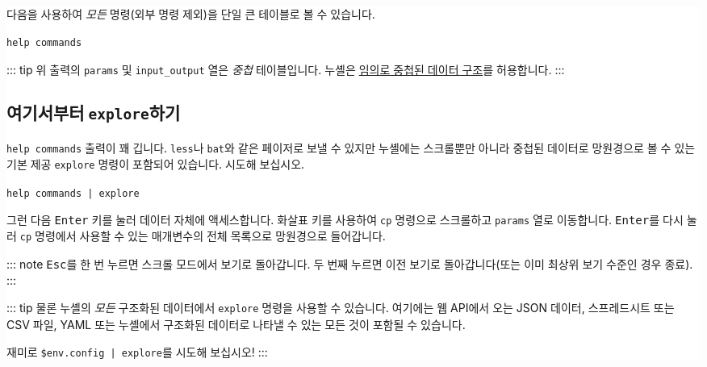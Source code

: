 다음을 사용하여 _모든_ 명령(외부 명령 제외)을 단일 큰 테이블로 볼 수 있습니다.

```nu
help commands
```

::: tip
위 출력의 `params` 및 `input_output` 열은 _중첩_ 테이블입니다. 누셸은 [임의로 중첩된 데이터 구조](./navigating_structured_data.md#background)를 허용합니다.
:::

## 여기서부터 `explore`하기

`help commands` 출력이 꽤 깁니다. `less`나 `bat`와 같은 페이저로 보낼 수 있지만 누셸에는 스크롤뿐만 아니라 중첩된 데이터로 망원경으로 볼 수 있는 기본 제공 `explore` 명령이 포함되어 있습니다. 시도해 보십시오.

```nu
help commands | explore
```

그런 다음 <kbd>Enter</kbd> 키를 눌러 데이터 자체에 액세스합니다. 화살표 키를 사용하여 `cp` 명령으로 스크롤하고 `params` 열로 이동합니다. <kbd>Enter</kbd>를 다시 눌러 `cp` 명령에서 사용할 수 있는 매개변수의 전체 목록으로 망원경으로 들어갑니다.

::: note
<kbd>Esc</kbd>를 한 번 누르면 스크롤 모드에서 보기로 돌아갑니다. 두 번째 누르면 이전 보기로 돌아갑니다(또는 이미 최상위 보기 수준인 경우 종료).
:::

::: tip
물론 누셸의 _모든_ 구조화된 데이터에서 `explore` 명령을 사용할 수 있습니다. 여기에는 웹 API에서 오는 JSON 데이터, 스프레드시트 또는 CSV 파일, YAML 또는 누셸에서 구조화된 데이터로 나타낼 수 있는 모든 것이 포함될 수 있습니다.

재미로 `$env.config | explore`를 시도해 보십시오!
:::
